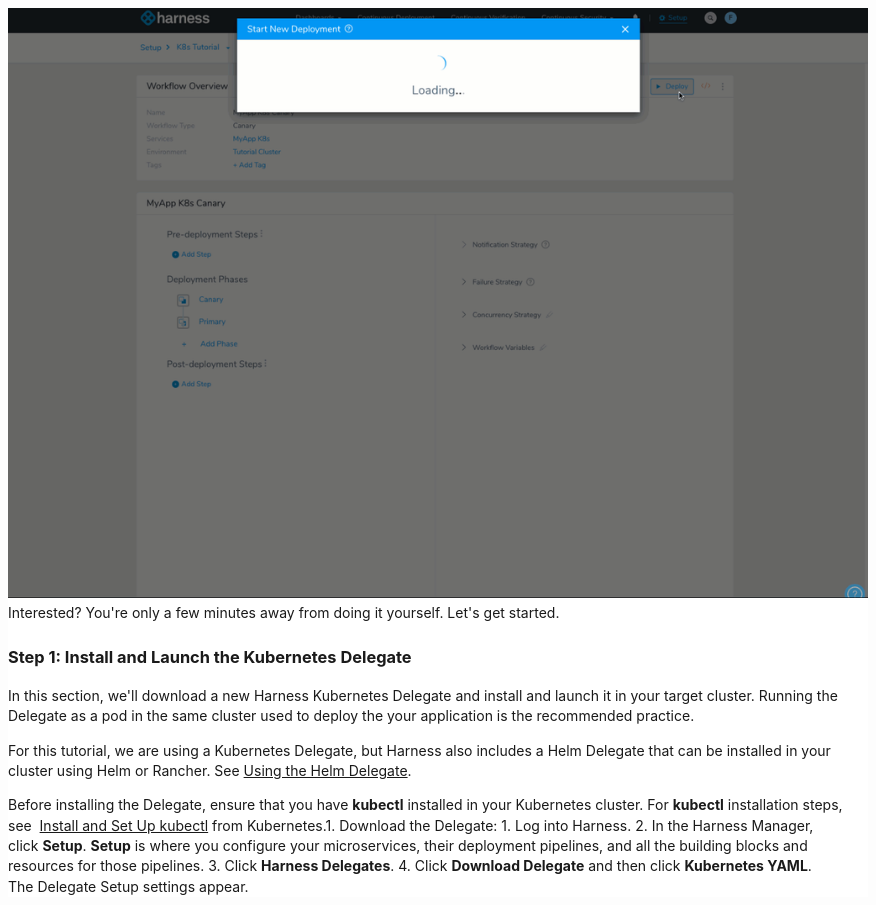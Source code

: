 ![](./static/helm-quickstart-58.gif)Interested? You're only a few minutes away from doing it yourself. Let's get started.

### Step 1: Install and Launch the Kubernetes Delegate

In this section, we'll download a new Harness Kubernetes Delegate and install and launch it in your target cluster. Running the Delegate as a pod in the same cluster used to deploy the your application is the recommended practice.

For this tutorial, we are using a Kubernetes Delegate, but Harness also includes a Helm Delegate that can be installed in your cluster using Helm or Rancher. See [Using the Helm Delegate](https://docs.harness.io/article/6n7fon8rit-using-the-helm-delegate).

Before installing the Delegate, ensure that you have **kubectl** installed in your Kubernetes cluster. For **kubectl** installation steps, see  [Install and Set Up kubectl](https://kubernetes.io/docs/tasks/tools/install-kubectl/) from Kubernetes.1. Download the Delegate:
	1. Log into Harness.
	2. In the Harness Manager, click **Setup**. **Setup** is where you configure your microservices, their deployment pipelines, and all the building blocks and resources for those pipelines.
	3. Click **Harness Delegates**.
	4. Click **Download Delegate** and then click **Kubernetes YAML**. The Delegate Setup settings appear.